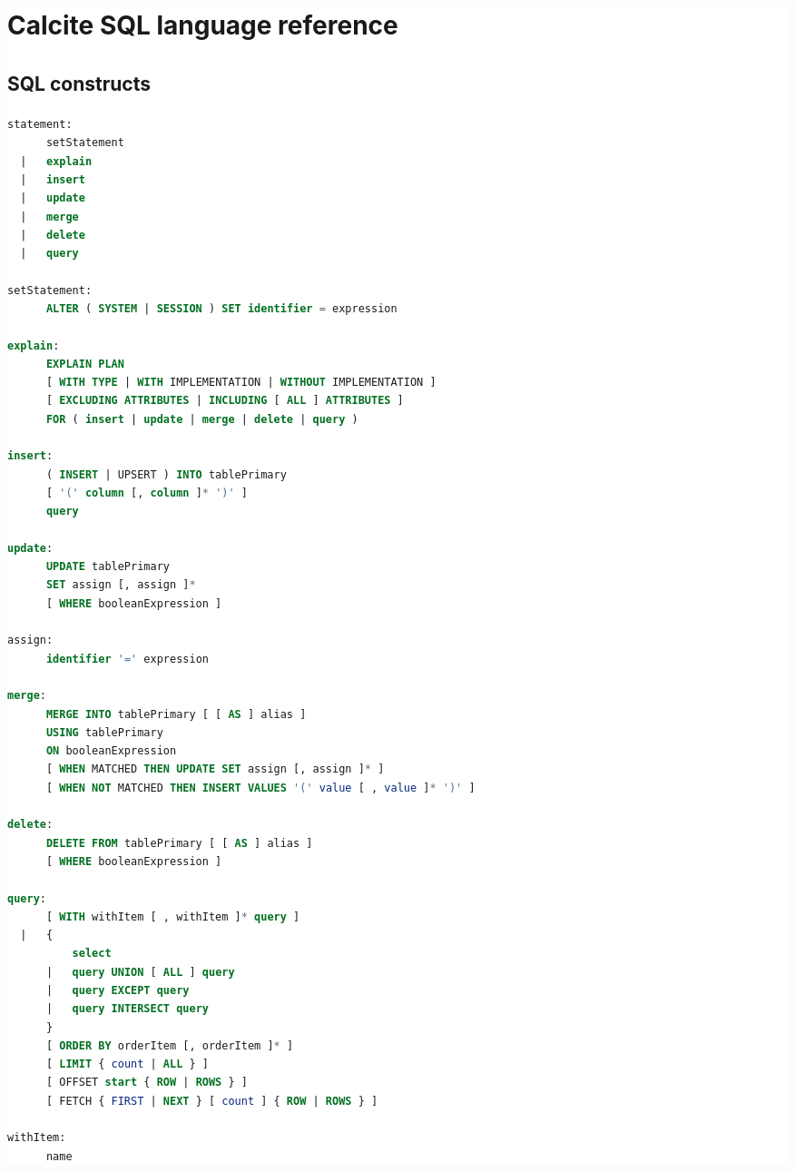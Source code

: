 # Calcite SQL language reference

## SQL constructs

```SQL
statement:
      setStatement
  |   explain
  |   insert
  |   update
  |   merge
  |   delete
  |   query

setStatement:
      ALTER ( SYSTEM | SESSION ) SET identifier = expression

explain:
      EXPLAIN PLAN
      [ WITH TYPE | WITH IMPLEMENTATION | WITHOUT IMPLEMENTATION ]
      [ EXCLUDING ATTRIBUTES | INCLUDING [ ALL ] ATTRIBUTES ]
      FOR ( insert | update | merge | delete | query )

insert:
      ( INSERT | UPSERT ) INTO tablePrimary
      [ '(' column [, column ]* ')' ]
      query

update:
      UPDATE tablePrimary
      SET assign [, assign ]*
      [ WHERE booleanExpression ]

assign:
      identifier '=' expression

merge:
      MERGE INTO tablePrimary [ [ AS ] alias ]
      USING tablePrimary
      ON booleanExpression
      [ WHEN MATCHED THEN UPDATE SET assign [, assign ]* ]
      [ WHEN NOT MATCHED THEN INSERT VALUES '(' value [ , value ]* ')' ]

delete:
      DELETE FROM tablePrimary [ [ AS ] alias ]
      [ WHERE booleanExpression ]

query:
      [ WITH withItem [ , withItem ]* query ]
  |   {
          select
      |   query UNION [ ALL ] query
      |   query EXCEPT query
      |   query INTERSECT query
      }
      [ ORDER BY orderItem [, orderItem ]* ]
      [ LIMIT { count | ALL } ]
      [ OFFSET start { ROW | ROWS } ]
      [ FETCH { FIRST | NEXT } [ count ] { ROW | ROWS } ]

withItem:
      name
```